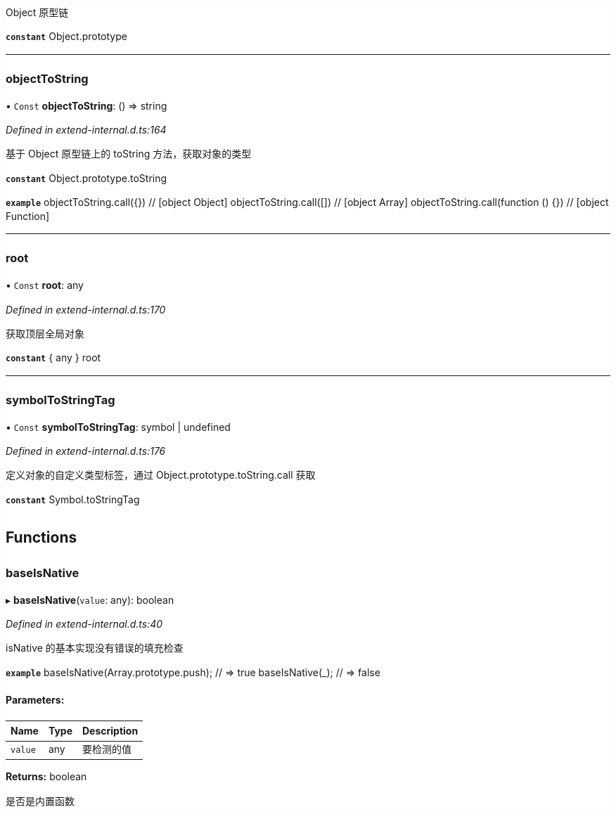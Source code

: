 Object 原型链

**`constant`** Object.prototype

___

### objectToString

• `Const` **objectToString**: () => string

*Defined in extend-internal.d.ts:164*

基于 Object 原型链上的 toString 方法，获取对象的类型

**`constant`** Object.prototype.toString

**`example`** 
 objectToString.call({}) // [object Object]
 objectToString.call([]) // [object Array]
 objectToString.call(function () {}) // [object Function]

___

### root

• `Const` **root**: any

*Defined in extend-internal.d.ts:170*

获取顶层全局对象

**`constant`** { any } root

___

### symbolToStringTag

• `Const` **symbolToStringTag**: symbol \| undefined

*Defined in extend-internal.d.ts:176*

定义对象的自定义类型标签，通过 Object.prototype.toString.call 获取

**`constant`** Symbol.toStringTag

## Functions

### baseIsNative

▸ **baseIsNative**(`value`: any): boolean

*Defined in extend-internal.d.ts:40*

isNative 的基本实现没有错误的填充检查

**`example`** 
 baseIsNative(Array.prototype.push); // => true
 baseIsNative(_); // => false

#### Parameters:

Name | Type | Description |
------ | ------ | ------ |
`value` | any | 要检测的值 |

**Returns:** boolean

是否是内置函数
